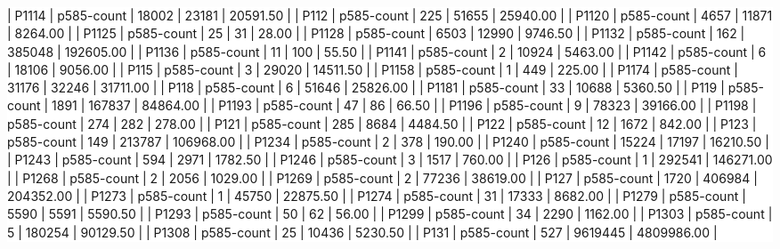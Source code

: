 | P1114 | p585-count | 18002 | 23181 | 20591.50 |
| P112 | p585-count | 225 | 51655 | 25940.00 |
| P1120 | p585-count | 4657 | 11871 | 8264.00 |
| P1125 | p585-count | 25 | 31 | 28.00 |
| P1128 | p585-count | 6503 | 12990 | 9746.50 |
| P1132 | p585-count | 162 | 385048 | 192605.00 |
| P1136 | p585-count | 11 | 100 | 55.50 |
| P1141 | p585-count | 2 | 10924 | 5463.00 |
| P1142 | p585-count | 6 | 18106 | 9056.00 |
| P115 | p585-count | 3 | 29020 | 14511.50 |
| P1158 | p585-count | 1 | 449 | 225.00 |
| P1174 | p585-count | 31176 | 32246 | 31711.00 |
| P118 | p585-count | 6 | 51646 | 25826.00 |
| P1181 | p585-count | 33 | 10688 | 5360.50 |
| P119 | p585-count | 1891 | 167837 | 84864.00 |
| P1193 | p585-count | 47 | 86 | 66.50 |
| P1196 | p585-count | 9 | 78323 | 39166.00 |
| P1198 | p585-count | 274 | 282 | 278.00 |
| P121 | p585-count | 285 | 8684 | 4484.50 |
| P122 | p585-count | 12 | 1672 | 842.00 |
| P123 | p585-count | 149 | 213787 | 106968.00 |
| P1234 | p585-count | 2 | 378 | 190.00 |
| P1240 | p585-count | 15224 | 17197 | 16210.50 |
| P1243 | p585-count | 594 | 2971 | 1782.50 |
| P1246 | p585-count | 3 | 1517 | 760.00 |
| P126 | p585-count | 1 | 292541 | 146271.00 |
| P1268 | p585-count | 2 | 2056 | 1029.00 |
| P1269 | p585-count | 2 | 77236 | 38619.00 |
| P127 | p585-count | 1720 | 406984 | 204352.00 |
| P1273 | p585-count | 1 | 45750 | 22875.50 |
| P1274 | p585-count | 31 | 17333 | 8682.00 |
| P1279 | p585-count | 5590 | 5591 | 5590.50 |
| P1293 | p585-count | 50 | 62 | 56.00 |
| P1299 | p585-count | 34 | 2290 | 1162.00 |
| P1303 | p585-count | 5 | 180254 | 90129.50 |
| P1308 | p585-count | 25 | 10436 | 5230.50 |
| P131 | p585-count | 527 | 9619445 | 4809986.00 |
